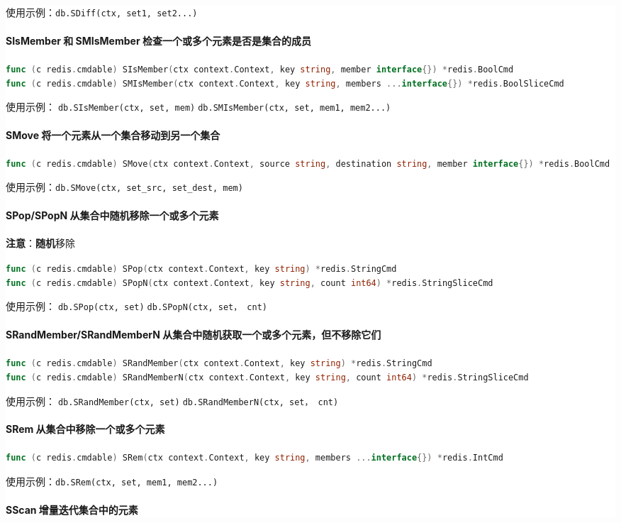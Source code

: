 使用示例：`db.SDiff(ctx, set1, set2...)`

#### SIsMember 和 SMIsMember 检查一个或多个元素是否是集合的成员

```go
func (c redis.cmdable) SIsMember(ctx context.Context, key string, member interface{}) *redis.BoolCmd
func (c redis.cmdable) SMIsMember(ctx context.Context, key string, members ...interface{}) *redis.BoolSliceCmd
```

使用示例：
`db.SIsMember(ctx, set, mem)`
`db.SMIsMember(ctx, set, mem1, mem2...)`

#### SMove 将一个元素从一个集合移动到另一个集合

```go
func (c redis.cmdable) SMove(ctx context.Context, source string, destination string, member interface{}) *redis.BoolCmd
```

使用示例：`db.SMove(ctx, set_src, set_dest, mem)`

#### SPop/SPopN 从集合中随机移除一个或多个元素

**注意**：**随机**移除

```go
func (c redis.cmdable) SPop(ctx context.Context, key string) *redis.StringCmd
func (c redis.cmdable) SPopN(ctx context.Context, key string, count int64) *redis.StringSliceCmd
```

使用示例：
`db.SPop(ctx, set)`
`db.SPopN(ctx, set， cnt)`

#### SRandMember/SRandMemberN 从集合中随机获取一个或多个元素，但不移除它们

```go
func (c redis.cmdable) SRandMember(ctx context.Context, key string) *redis.StringCmd
func (c redis.cmdable) SRandMemberN(ctx context.Context, key string, count int64) *redis.StringSliceCmd
```

使用示例：
`db.SRandMember(ctx, set)`
`db.SRandMemberN(ctx, set， cnt)`

#### SRem 从集合中移除一个或多个元素

```go
func (c redis.cmdable) SRem(ctx context.Context, key string, members ...interface{}) *redis.IntCmd
```

使用示例：`db.SRem(ctx, set, mem1, mem2...)`

#### SScan 增量迭代集合中的元素
